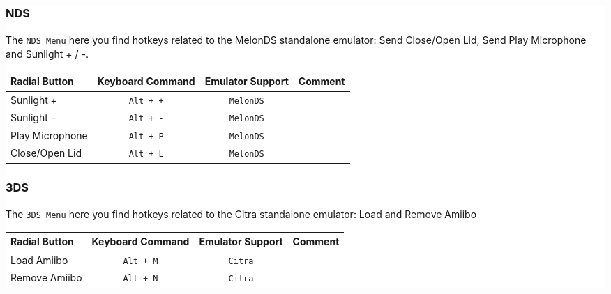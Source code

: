 
### NDS 
The `NDS Menu` here you find hotkeys related to the MelonDS standalone emulator: Send Close/Open Lid, Send Play Microphone and Sunlight + / -.


| Radial Button           | Keyboard Command     | Emulator Support     |    Comment |  
| :---                    | :---:                |      :---:           |  :---:     |
| Sunlight +              |   `Alt + +`          |`MelonDS`                      |            | 
| Sunlight -              |   `Alt + -`          | `MelonDS`                     |            | 
| Play Microphone         |   `Alt + P`          |`MelonDS`                      |            | 
| Close/Open Lid          |   `Alt + L`          | `MelonDS`                       |            | 

### 3DS 
The `3DS Menu` here you find hotkeys related to the Citra standalone emulator: Load and Remove Amiibo

| Radial Button           | Keyboard Command     | Emulator Support     |    Comment |     
| :---                    | :---:                |      :---:           |  :---:     |    
| Load Amiibo             |   `Alt + M`          |`Citra`               |            | 
| Remove Amiibo           |   `Alt + N`          |`Citra`               |            | 